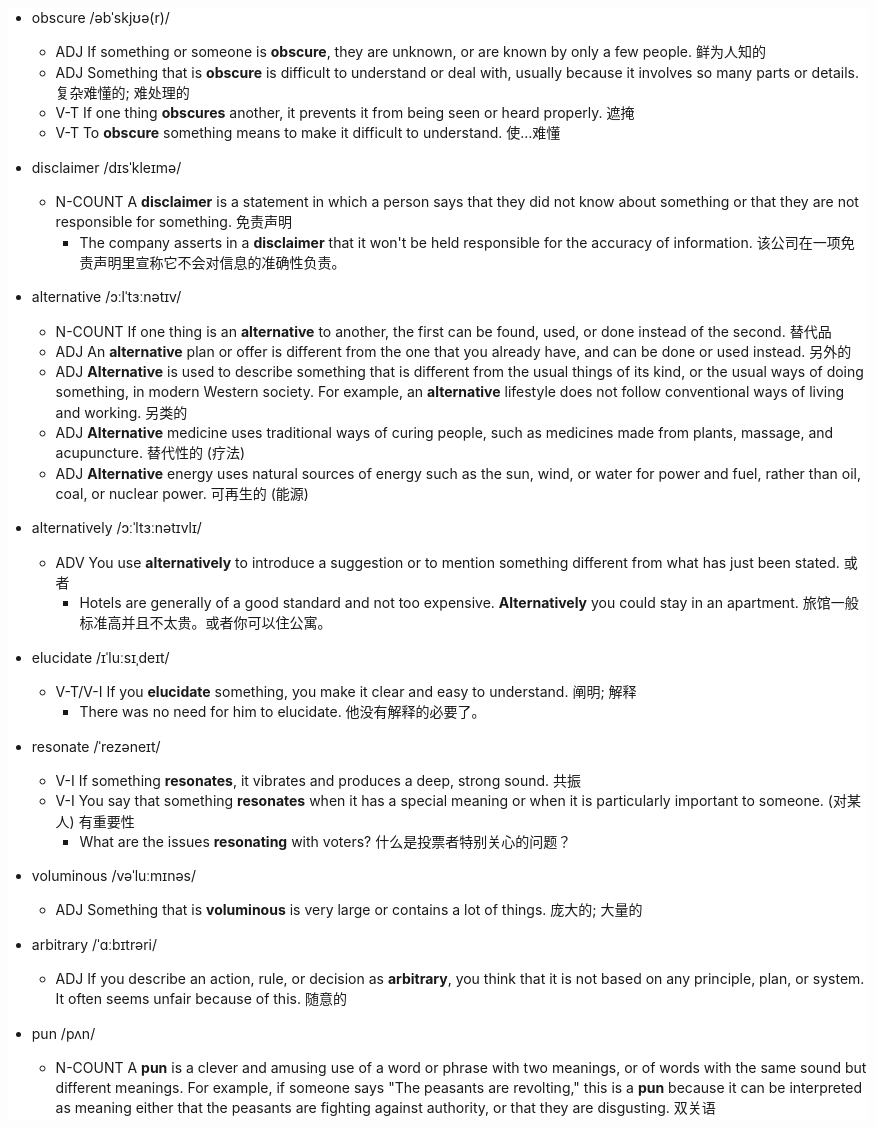 
* obscure /əbˈskjʊə(r)/
  + ADJ If something or someone is **obscure**, they are unknown, or are known by only a few people. 鲜为人知的
  + ADJ Something that is **obscure** is difficult to understand or deal with, usually because it involves so many parts or details. 复杂难懂的; 难处理的
  + V-T If one thing **obscures** another, it prevents it from being seen or heard properly. 遮掩
  + V-T To **obscure** something means to make it difficult to understand. 使…难懂

* disclaimer /dɪsˈkleɪmə/
  + N-COUNT A **disclaimer** is a statement in which a person says that they did not know about something or that they are not responsible for something. 免责声明
    - The company asserts in a **disclaimer** that it won't be held responsible for the accuracy of information. 该公司在一项免责声明里宣称它不会对信息的准确性负责。

* alternative /ɔːlˈtɜːnətɪv/
  + N-COUNT If one thing is an **alternative** to another, the first can be found, used, or done instead of the second. 替代品
  + ADJ An **alternative** plan or offer is different from the one that you already have, and can be done or used instead. 另外的
  + ADJ **Alternative** is used to describe something that is different from the usual things of its kind, or the usual ways of doing something, in modern Western society. For example, an **alternative** lifestyle does not follow conventional ways of living and working. 另类的
  + ADJ **Alternative** medicine uses traditional ways of curing people, such as medicines made from plants, massage, and acupuncture. 替代性的 (疗法)
  + ADJ **Alternative** energy uses natural sources of energy such as the sun, wind, or water for power and fuel, rather than oil, coal, or nuclear power. 可再生的 (能源)

* alternatively /ɔːˈltɜːnətɪvlɪ/
  + ADV You use **alternatively** to introduce a suggestion or to mention something different from what has just been stated. 或者
    - Hotels are generally of a good standard and not too expensive. **Alternatively** you could stay in an apartment. 旅馆一般标准高并且不太贵。或者你可以住公寓。

* elucidate /ɪˈluːsɪˌdeɪt/
  + V-T/V-I If you **elucidate** something, you make it clear and easy to understand. 阐明; 解释
    - There was no need for him to elucidate. 他没有解释的必要了。


* resonate /ˈrezəneɪt/
  + V-I If something **resonates**, it vibrates and produces a deep, strong sound. 共振
  + V-I You say that something **resonates** when it has a special meaning or when it is particularly important to someone. (对某人) 有重要性
    - What are the issues **resonating** with voters? 什么是投票者特别关心的问题？


* voluminous /vəˈluːmɪnəs/
  + ADJ Something that is **voluminous** is very large or contains a lot of things. 庞大的; 大量的

* arbitrary /ˈɑːbɪtrəri/
  + ADJ If you describe an action, rule, or decision as **arbitrary**, you think that it is not based on any principle, plan, or system. It often seems unfair because of this. 随意的

* pun /pʌn/
  + N-COUNT A **pun** is a clever and amusing use of a word or phrase with two meanings, or of words with the same sound but different meanings. For example, if someone says "The peasants are revolting," this is a **pun** because it can be interpreted as meaning either that the peasants are fighting against authority, or that they are disgusting. 双关语
